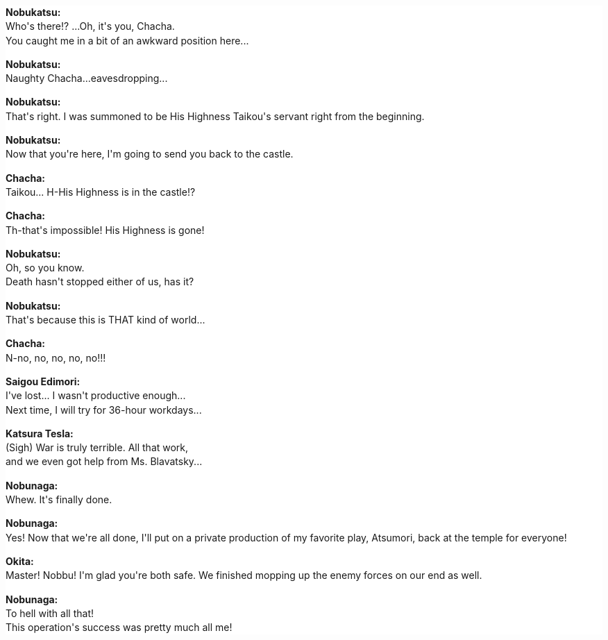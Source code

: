    
**Nobukatsu:**   
Who's there!? ...Oh, it's you, Chacha.  
You caught me in a bit of an awkward position here...  
  
   
**Nobukatsu:**   
Naughty Chacha...eavesdropping...  
  
   
**Nobukatsu:**   
That's right. I was summoned to be His Highness Taikou's servant right from the beginning.  
  
   
**Nobukatsu:**   
Now that you're here, I'm going to send you back to the castle.  
  
   
**Chacha:**   
Taikou... H-His Highness is in the castle!?  
  
   
**Chacha:**   
Th-that's impossible! His Highness is gone!  
  
   
**Nobukatsu:**   
Oh, so you know.  
Death hasn't stopped either of us, has it?  
  
   
**Nobukatsu:**   
That's because this is THAT kind of world...  
  
   
**Chacha:**   
N-no, no, no, no, no!!!  
  
   
**Saigou Edimori:**   
I've lost... I wasn't productive enough...  
Next time, I will try for 36-hour workdays...  
  
   
**Katsura Tesla:**   
(Sigh) War is truly terrible. All that work,  
and we even got help from Ms. Blavatsky...  
  
   
**Nobunaga:**   
Whew. It's finally done.  
  
   
**Nobunaga:**   
Yes! Now that we're all done, I'll put on a private production of my favorite play, Atsumori, back at the temple for everyone!  
  
   
**Okita:**   
Master! Nobbu! I'm glad you're both safe. We finished mopping up the enemy forces on our end as well.  
  
   
**Nobunaga:**   
To hell with all that!  
This operation's success was pretty much all me!  
  